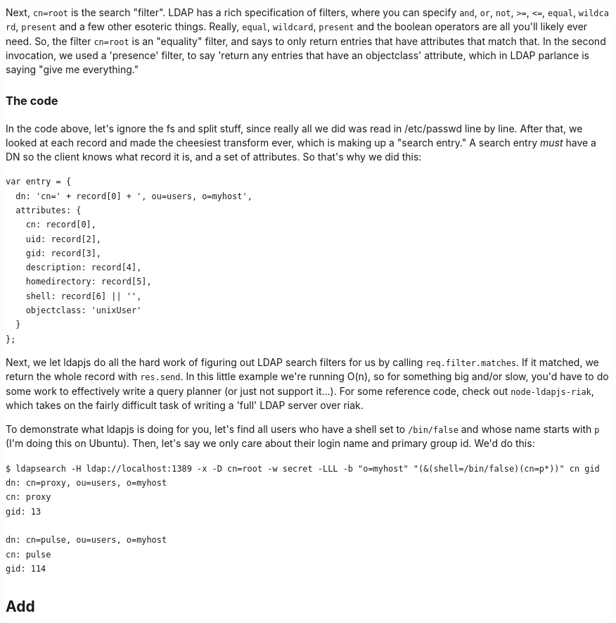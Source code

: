 Next, `cn=root` is the search "filter".  LDAP has a rich specification of
filters, where you can specify `and`, `or`, `not`, `>=`, `<=`, `equal`,
`wildcard`, `present` and a few other esoteric things.  Really, `equal`,
`wildcard`, `present` and the boolean operators are all you'll likely ever need.
So, the filter `cn=root` is an "equality" filter, and says to only return
entries that have attributes that match that.  In the second invocation, we used
a 'presence' filter, to say 'return any entries that have an objectclass'
attribute, which in LDAP parlance is saying "give me everything."

### The code

In the code above, let's ignore the fs and split stuff, since really all we
did was read in /etc/passwd line by line.  After that, we looked at each record
and made the cheesiest transform ever, which is making up a "search entry." A
search entry _must_ have a DN so the client knows what record it is, and a set
of attributes.  So that's why we did this:

    var entry = {
      dn: 'cn=' + record[0] + ', ou=users, o=myhost',
      attributes: {
        cn: record[0],
        uid: record[2],
        gid: record[3],
        description: record[4],
        homedirectory: record[5],
        shell: record[6] || '',
        objectclass: 'unixUser'
      }
    };

Next, we let ldapjs do all the hard work of figuring out LDAP search filters
for us by calling `req.filter.matches`.  If it matched, we return the whole
record with `res.send`.  In this little example we're running O(n), so for
something big and/or slow, you'd have to do some work to effectively write a
query planner (or just not support it...). For some reference code, check out
`node-ldapjs-riak`, which takes on the fairly difficult task of writing a 'full'
LDAP server over riak.

To demonstrate what ldapjs is doing for you, let's find all users who have a
shell set to `/bin/false` and whose name starts with `p` (I'm doing this
on Ubuntu).  Then, let's say we only care about their login name and primary
group id.  We'd do this:

    $ ldapsearch -H ldap://localhost:1389 -x -D cn=root -w secret -LLL -b "o=myhost" "(&(shell=/bin/false)(cn=p*))" cn gid
    dn: cn=proxy, ou=users, o=myhost
    cn: proxy
    gid: 13

    dn: cn=pulse, ou=users, o=myhost
    cn: pulse
    gid: 114

## Add
